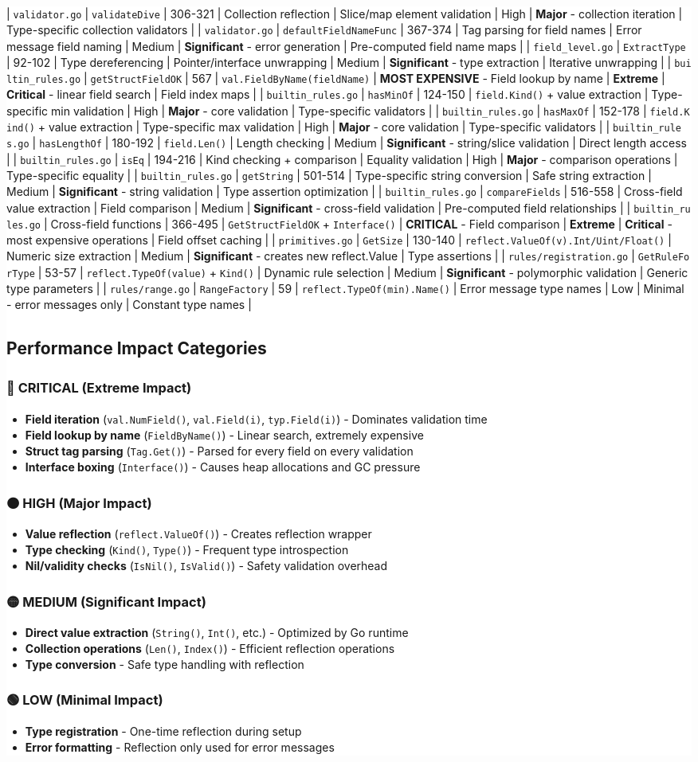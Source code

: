 | `validator.go`          | `validateDive`             | 306-321 | Collection reflection                 | Slice/map element validation              | High               | **Major** - collection iteration            | Type-specific collection validators |
| `validator.go`          | `defaultFieldNameFunc`     | 367-374 | Tag parsing for field names           | Error message field naming                | Medium             | **Significant** - error generation          | Pre-computed field name maps        |
| `field_level.go`        | `ExtractType`              | 92-102  | Type dereferencing                    | Pointer/interface unwrapping              | Medium             | **Significant** - type extraction           | Iterative unwrapping                |
| `builtin_rules.go`      | `getStructFieldOK`         | 567     | `val.FieldByName(fieldName)`          | **MOST EXPENSIVE** - Field lookup by name | **Extreme**        | **Critical** - linear field search          | Field index maps                    |
| `builtin_rules.go`      | `hasMinOf`                 | 124-150 | `field.Kind()` + value extraction     | Type-specific min validation              | High               | **Major** - core validation                 | Type-specific validators            |
| `builtin_rules.go`      | `hasMaxOf`                 | 152-178 | `field.Kind()` + value extraction     | Type-specific max validation              | High               | **Major** - core validation                 | Type-specific validators            |
| `builtin_rules.go`      | `hasLengthOf`              | 180-192 | `field.Len()`                         | Length checking                           | Medium             | **Significant** - string/slice validation   | Direct length access                |
| `builtin_rules.go`      | `isEq`                     | 194-216 | Kind checking + comparison            | Equality validation                       | High               | **Major** - comparison operations           | Type-specific equality              |
| `builtin_rules.go`      | `getString`                | 501-514 | Type-specific string conversion       | Safe string extraction                    | Medium             | **Significant** - string validation         | Type assertion optimization         |
| `builtin_rules.go`      | `compareFields`            | 516-558 | Cross-field value extraction          | Field comparison                          | Medium             | **Significant** - cross-field validation    | Pre-computed field relationships    |
| `builtin_rules.go`      | Cross-field functions      | 366-495 | `GetStructFieldOK` + `Interface()`    | **CRITICAL** - Field comparison           | **Extreme**        | **Critical** - most expensive operations    | Field offset caching                |
| `primitives.go`         | `GetSize`                  | 130-140 | `reflect.ValueOf(v).Int/Uint/Float()` | Numeric size extraction                   | Medium             | **Significant** - creates new reflect.Value | Type assertions                     |
| `rules/registration.go` | `GetRuleForType`           | 53-57   | `reflect.TypeOf(value)` + `Kind()`    | Dynamic rule selection                    | Medium             | **Significant** - polymorphic validation    | Generic type parameters             |
| `rules/range.go`        | `RangeFactory`             | 59      | `reflect.TypeOf(min).Name()`          | Error message type names                  | Low                | Minimal - error messages only               | Constant type names                 |

## Performance Impact Categories

### 🔴 **CRITICAL (Extreme Impact)**

- **Field iteration** (`val.NumField()`, `val.Field(i)`, `typ.Field(i)`) - Dominates validation time
- **Field lookup by name** (`FieldByName()`) - Linear search, extremely expensive
- **Struct tag parsing** (`Tag.Get()`) - Parsed for every field on every validation
- **Interface boxing** (`Interface()`) - Causes heap allocations and GC pressure

### 🟠 **HIGH (Major Impact)**  

- **Value reflection** (`reflect.ValueOf()`) - Creates reflection wrapper
- **Type checking** (`Kind()`, `Type()`) - Frequent type introspection
- **Nil/validity checks** (`IsNil()`, `IsValid()`) - Safety validation overhead

### 🟡 **MEDIUM (Significant Impact)**

- **Direct value extraction** (`String()`, `Int()`, etc.) - Optimized by Go runtime
- **Collection operations** (`Len()`, `Index()`) - Efficient reflection operations
- **Type conversion** - Safe type handling with reflection

### 🟢 **LOW (Minimal Impact)**

- **Type registration** - One-time reflection during setup
- **Error formatting** - Reflection only used for error messages
